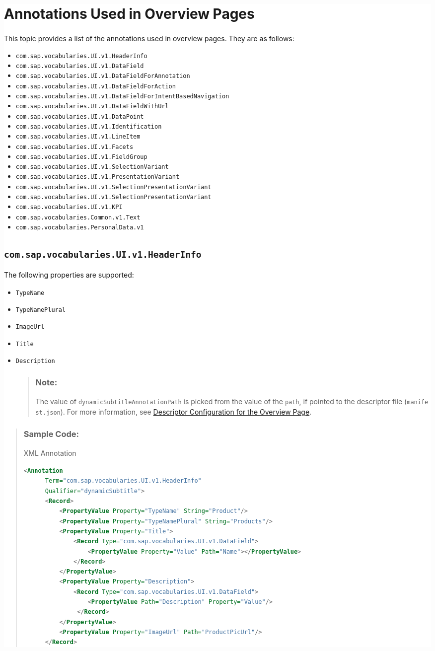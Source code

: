 

# Annotations Used in Overview Pages

This topic provides a list of the annotations used in overview pages. They are as follows:



-   `com.sap.vocabularies.UI.v1.HeaderInfo`
-   `com.sap.vocabularies.UI.v1.DataField`
-   `com.sap.vocabularies.UI.v1.DataFieldForAnnotation`
-   `com.sap.vocabularies.UI.v1.DataFieldForAction`
-   `com.sap.vocabularies.UI.v1.DataFieldForIntentBasedNavigation`
-   `com.sap.vocabularies.UI.v1.DataFieldWithUrl`
-   `com.sap.vocabularies.UI.v1.DataPoint`
-   `com.sap.vocabularies.UI.v1.Identification`
-   `com.sap.vocabularies.UI.v1.LineItem`
-   `com.sap.vocabularies.UI.v1.Facets`
-   `com.sap.vocabularies.UI.v1.FieldGroup`
-   `com.sap.vocabularies.UI.v1.SelectionVariant`
-   `com.sap.vocabularies.UI.v1.PresentationVariant`
-   `com.sap.vocabularies.UI.v1.SelectionPresentationVariant`
-   `com.sap.vocabularies.UI.v1.SelectionPresentationVariant`
-   `com.sap.vocabularies.UI.v1.KPI`
-   `com.sap.vocabularies.Common.v1.Text`
-   `com.sap.vocabularies.PersonalData.v1`



## `com.sap.vocabularies.UI.v1.HeaderInfo`

The following properties are supported:

-   `TypeName`
-   `TypeNamePlural`
-   `ImageUrl`
-   `Title`
-   `Description`

    > ### Note:  
    > The value of `dynamicSubtitleAnnotationPath` is picked from the value of the `path`, if pointed to the descriptor file \(`manifest.json`\). For more information, see [Descriptor Configuration for the Overview Page](descriptor-configuration-for-the-overview-page-f194b41.md).


> ### Sample Code:  
> XML Annotation
> 
> ```xml
> <Annotation 
> 	    Term="com.sap.vocabularies.UI.v1.HeaderInfo"
>     	Qualifier="dynamicSubtitle">
> 		<Record>
>         	<PropertyValue Property="TypeName" String="Product"/>
>         	<PropertyValue Property="TypeNamePlural" String="Products"/>
>         	<PropertyValue Property="Title">
>             	<Record Type="com.sap.vocabularies.UI.v1.DataField">
>                 	<PropertyValue Property="Value" Path="Name"></PropertyValue>
>             	</Record>
>         	</PropertyValue>
>         	<PropertyValue Property="Description">
>             	<Record Type="com.sap.vocabularies.UI.v1.DataField">
>                 	<PropertyValue Path="Description" Property="Value"/>
>            	 </Record>
>         	</PropertyValue>
>         	<PropertyValue Property="ImageUrl" Path="ProductPicUrl"/>
>     	</Record>